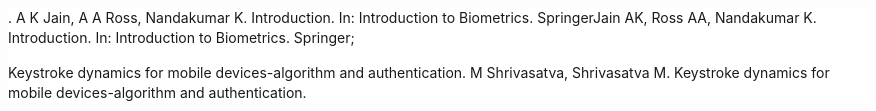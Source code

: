 . A K Jain, A A Ross, Nandakumar K. Introduction. In: Introduction to Biometrics. SpringerJain AK, Ross AA, Nandakumar K. Introduction. In: Introduction to Biometrics. Springer;

Keystroke dynamics for mobile devices-algorithm and authentication. M Shrivasatva, Shrivasatva M. Keystroke dynamics for mobile devices-algorithm and authentication.
